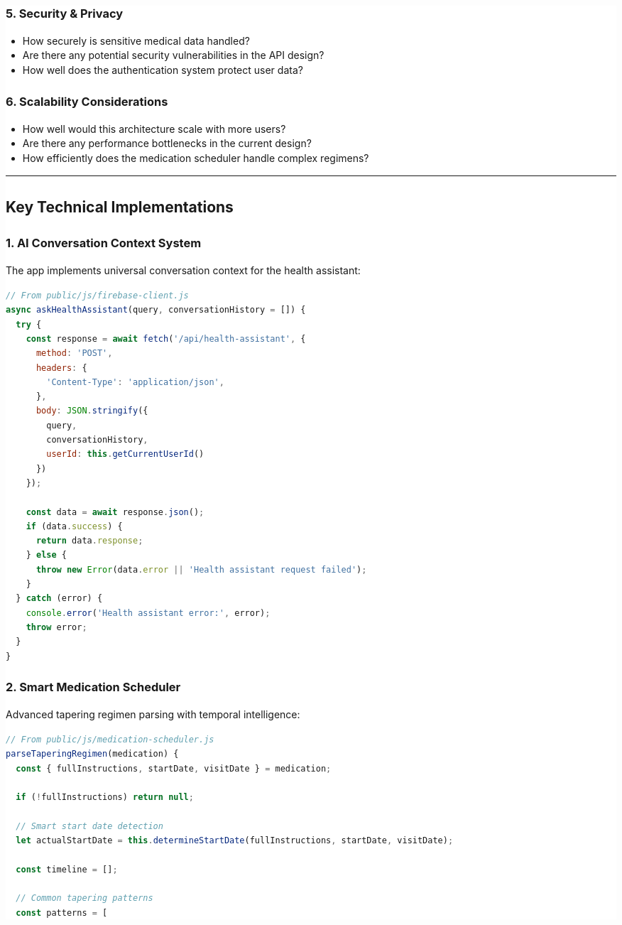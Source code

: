 ### 5. **Security & Privacy**
- How securely is sensitive medical data handled?
- Are there any potential security vulnerabilities in the API design?
- How well does the authentication system protect user data?

### 6. **Scalability Considerations**
- How well would this architecture scale with more users?
- Are there any performance bottlenecks in the current design?
- How efficiently does the medication scheduler handle complex regimens?

---

## Key Technical Implementations

### 1. **AI Conversation Context System**
The app implements universal conversation context for the health assistant:

```javascript
// From public/js/firebase-client.js
async askHealthAssistant(query, conversationHistory = []) {
  try {
    const response = await fetch('/api/health-assistant', {
      method: 'POST',
      headers: {
        'Content-Type': 'application/json',
      },
      body: JSON.stringify({ 
        query,
        conversationHistory,
        userId: this.getCurrentUserId()
      })
    });
    
    const data = await response.json();
    if (data.success) {
      return data.response;
    } else {
      throw new Error(data.error || 'Health assistant request failed');
    }
  } catch (error) {
    console.error('Health assistant error:', error);
    throw error;
  }
}
```

### 2. **Smart Medication Scheduler**
Advanced tapering regimen parsing with temporal intelligence:

```javascript
// From public/js/medication-scheduler.js
parseTaperingRegimen(medication) {
  const { fullInstructions, startDate, visitDate } = medication;
  
  if (!fullInstructions) return null;
  
  // Smart start date detection
  let actualStartDate = this.determineStartDate(fullInstructions, startDate, visitDate);
  
  const timeline = [];
  
  // Common tapering patterns
  const patterns = [
```